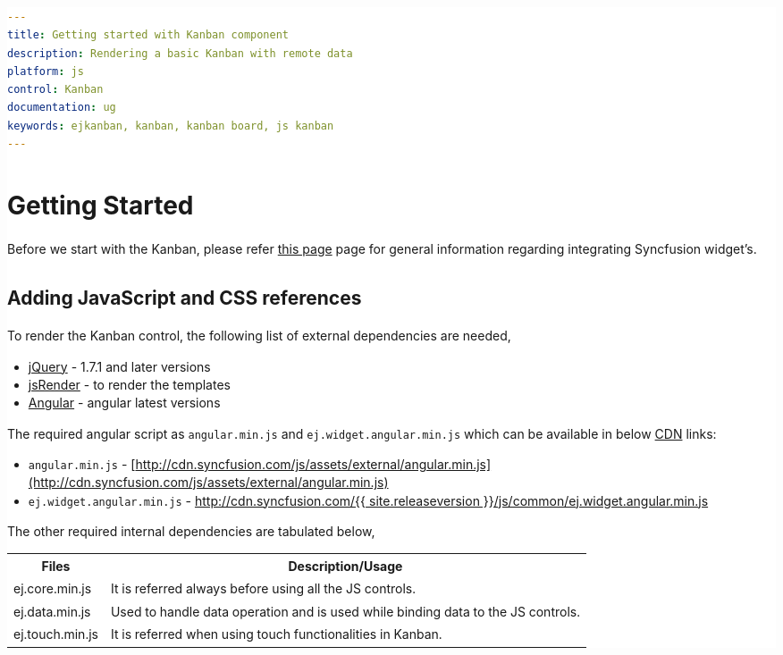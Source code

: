 ```yaml
---
title: Getting started with Kanban component	
description: Rendering a basic Kanban with remote data
platform: js
control: Kanban
documentation: ug
keywords: ejkanban, kanban, kanban board, js kanban 
---
```

# Getting Started

Before we start with the Kanban, please refer [this page](http://help.syncfusion.com/js/angularjs) page for general information regarding integrating Syncfusion widget’s.

## Adding JavaScript and CSS references

To render the Kanban control, the following list of external dependencies are needed, 

* [jQuery](http://jquery.com) - 1.7.1 and later versions
* [jsRender](https://github.com/borismoore/jsrender) - to render the templates
* [Angular](https://angularjs.org/) - angular latest versions

The required angular script as `angular.min.js` and `ej.widget.angular.min.js` which can be available in below [CDN](/js/cdn) links:

* `angular.min.js` - [http://cdn.syncfusion.com/js/assets/external/angular.min.js](http://cdn.syncfusion.com/js/assets/external/angular.min.js)
* `ej.widget.angular.min.js` - [http://cdn.syncfusion.com/{{ site.releaseversion }}/js/common/ej.widget.angular.min.js](http://cdn.syncfusion.com/14.3.0.49/js/common/ej.widget.angular.min.js)

The other required internal dependencies are tabulated below,

<table>
   <tr>
      <th>
         <b>Files</b>
      </th>
      <th>
         <b>Description/Usage </b>
      </th>
   </tr>
   <tr>
      <td>
         ej.core.min.js
      </td>
      <td>
        It is referred always before using all the JS controls.
      </td>
   </tr>
   <tr>
      <td>
         ej.data.min.js
      </td>
      <td>
         Used to handle data operation and is used while binding data to the JS controls.
      </td>
   </tr>
   <tr>
      <td>
        ej.touch.min.js 
      </td>
      <td>
          It is referred when using touch functionalities in Kanban.